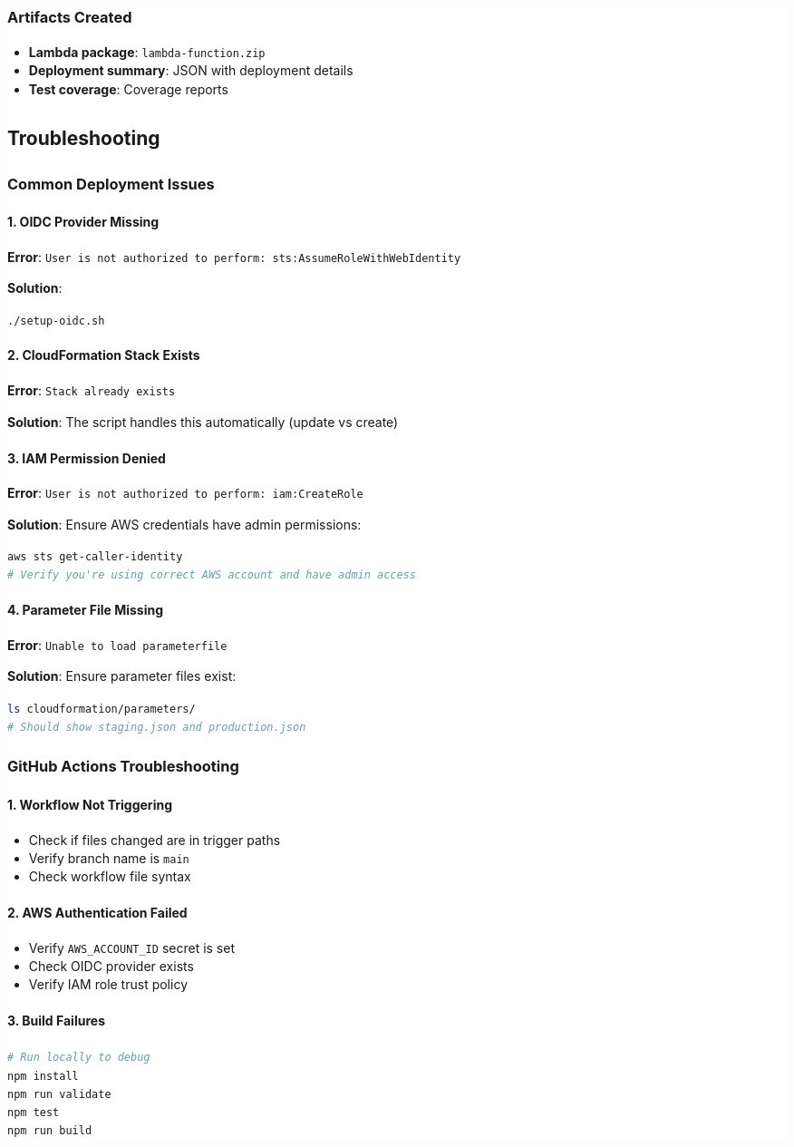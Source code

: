 ### Artifacts Created
- **Lambda package**: `lambda-function.zip`
- **Deployment summary**: JSON with deployment details
- **Test coverage**: Coverage reports

## Troubleshooting

### Common Deployment Issues

#### 1. OIDC Provider Missing
**Error**: `User is not authorized to perform: sts:AssumeRoleWithWebIdentity`

**Solution**:
```bash
./setup-oidc.sh
```

#### 2. CloudFormation Stack Exists
**Error**: `Stack already exists`

**Solution**: The script handles this automatically (update vs create)

#### 3. IAM Permission Denied
**Error**: `User is not authorized to perform: iam:CreateRole`

**Solution**: Ensure AWS credentials have admin permissions:
```bash
aws sts get-caller-identity
# Verify you're using correct AWS account and have admin access
```

#### 4. Parameter File Missing
**Error**: `Unable to load parameterfile`

**Solution**: Ensure parameter files exist:
```bash
ls cloudformation/parameters/
# Should show staging.json and production.json
```

### GitHub Actions Troubleshooting

#### 1. Workflow Not Triggering
- Check if files changed are in trigger paths
- Verify branch name is `main`
- Check workflow file syntax

#### 2. AWS Authentication Failed
- Verify `AWS_ACCOUNT_ID` secret is set
- Check OIDC provider exists
- Verify IAM role trust policy

#### 3. Build Failures
```bash
# Run locally to debug
npm install
npm run validate
npm test
npm run build
```
